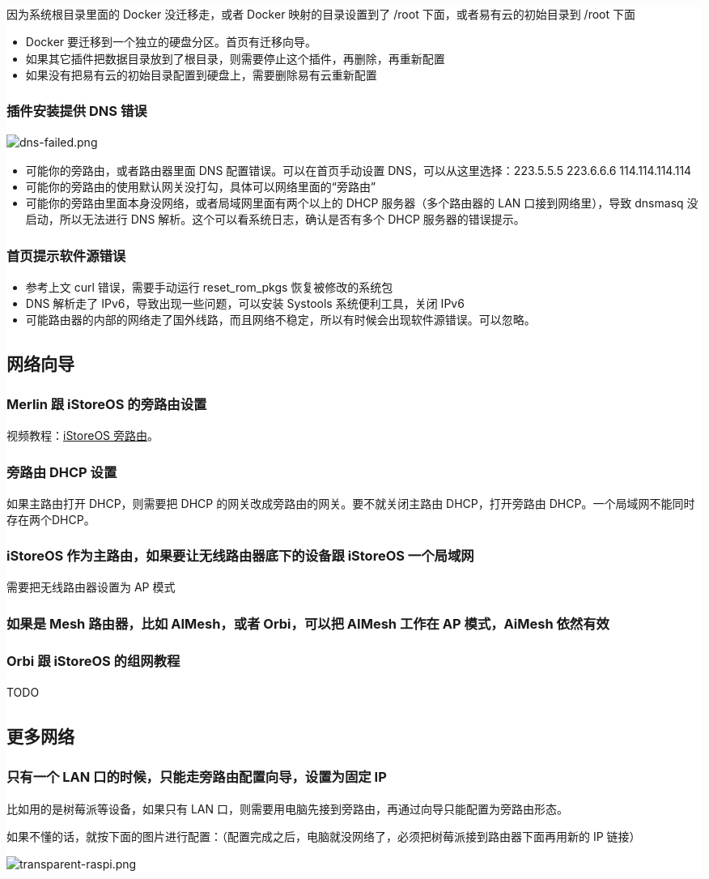因为系统根目录里面的 Docker 没迁移走，或者 Docker 映射的目录设置到了 /root 下面，或者易有云的初始目录到 /root 下面

* Docker 要迁移到一个独立的硬盘分区。首页有迁移向导。
* 如果其它插件把数据目录放到了根目录，则需要停止这个插件，再删除，再重新配置
* 如果没有把易有云的初始目录配置到硬盘上，需要删除易有云重新配置

### 插件安装提供 DNS 错误

![dns-failed.png](./question/dns-failed.png)

* 可能你的旁路由，或者路由器里面 DNS 配置错误。可以在首页手动设置 DNS，可以从这里选择：223.5.5.5 223.6.6.6 114.114.114.114
* 可能你的旁路由的使用默认网关没打勾，具体可以网络里面的“旁路由”
* 可能你的旁路由里面本身没网络，或者局域网里面有两个以上的 DHCP 服务器（多个路由器的 LAN 口接到网络里），导致 dnsmasq 没启动，所以无法进行 DNS 解析。这个可以看系统日志，确认是否有多个 DHCP 服务器的错误提示。

### 首页提示软件源错误

* 参考上文 curl 错误，需要手动运行 reset_rom_pkgs 恢复被修改的系统包
* DNS 解析走了 IPv6，导致出现一些问题，可以安装 Systools 系统便利工具，关闭 IPv6
* 可能路由器的内部的网络走了国外线路，而且网络不稳定，所以有时候会出现软件源错误。可以忽略。


## 网络向导

### Merlin 跟 iStoreOS 的旁路由设置

视频教程：[iStoreOS 旁路由](https://www.bilibili.com/video/BV1pY411N7fX)。

### 旁路由 DHCP 设置

如果主路由打开 DHCP，则需要把 DHCP 的网关改成旁路由的网关。要不就关闭主路由 DHCP，打开旁路由 DHCP。一个局域网不能同时存在两个DHCP。

### iStoreOS 作为主路由，如果要让无线路由器底下的设备跟 iStoreOS 一个局域网

需要把无线路由器设置为 AP 模式

### 如果是 Mesh 路由器，比如 AIMesh，或者 Orbi，可以把 AIMesh 工作在 AP 模式，AiMesh 依然有效

### Orbi 跟 iStoreOS 的组网教程

TODO

## 更多网络

### 只有一个 LAN 口的时候，只能走旁路由配置向导，设置为固定 IP

比如用的是树莓派等设备，如果只有 LAN 口，则需要用电脑先接到旁路由，再通过向导只能配置为旁路由形态。

如果不懂的话，就按下面的图片进行配置：（配置完成之后，电脑就没网络了，必须把树莓派接到路由器下面再用新的 IP 链接）

![transparent-raspi.png](./question/transparent-raspi.png)

